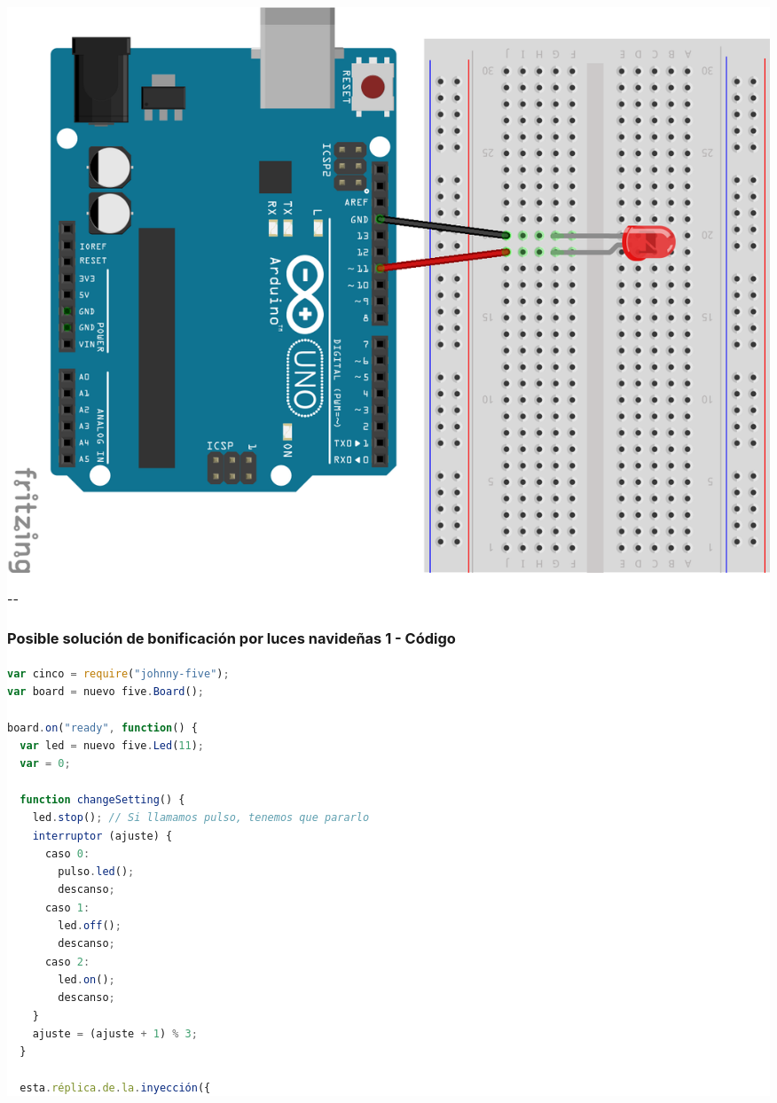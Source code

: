 ![](img/holiday-lights-hardware.gif)

--

### Posible solución de bonificación por luces navideñas 1 - Código

```js
var cinco = require("johnny-five");
var board = nuevo five.Board();

board.on("ready", function() {
  var led = nuevo five.Led(11);
  var = 0;

  function changeSetting() {
    led.stop(); // Si llamamos pulso, tenemos que pararlo
    interruptor (ajuste) {
      caso 0:
        pulso.led();
        descanso;
      caso 1:
        led.off();
        descanso;
      caso 2:
        led.on();
        descanso;
    }
    ajuste = (ajuste + 1) % 3;
  }

  esta.réplica.de.la.inyección({
```